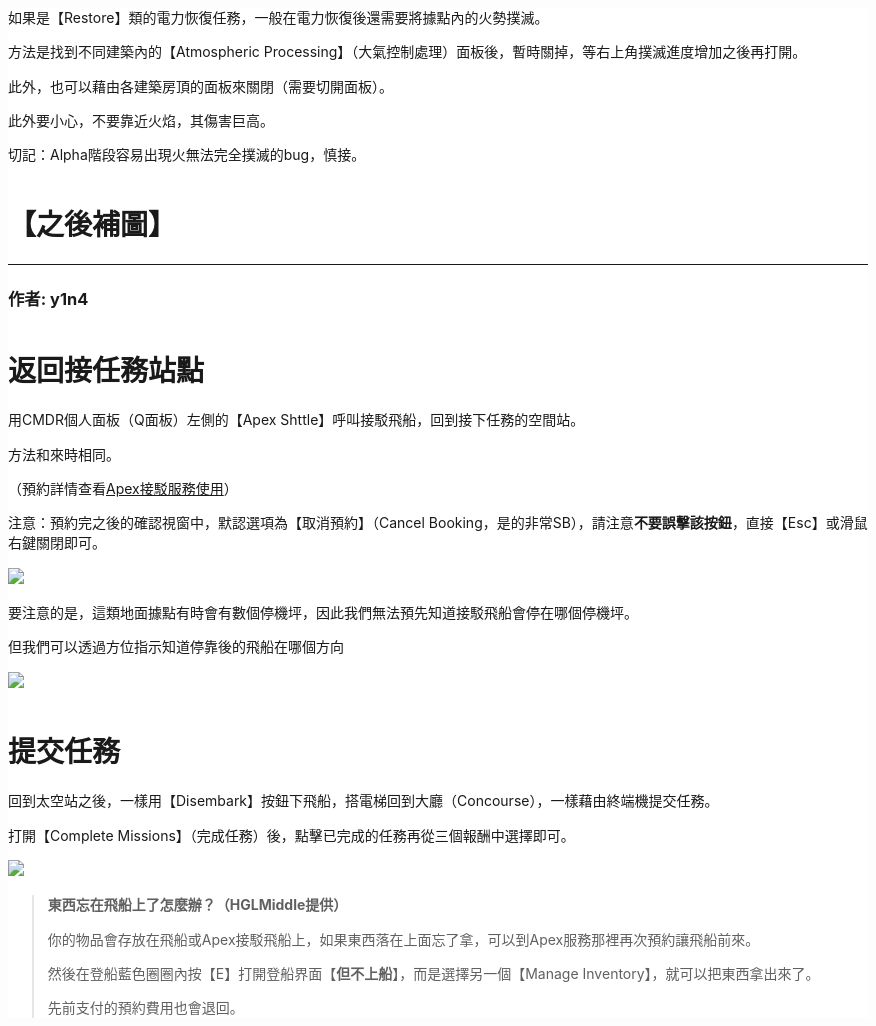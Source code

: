 如果是【Restore】類的電力恢復任務，一般在電力恢復後還需要將據點內的火勢撲滅。  

方法是找到不同建築內的【Atmospheric Processing】（大氣控制處理）面板後，暫時關掉，等右上角撲滅進度增加之後再打開。  

此外，也可以藉由各建築房頂的面板來關閉（需要切開面板）。


此外要小心，不要靠近火焰，其傷害巨高。


切記：Alpha階段容易出現火無法完全撲滅的bug，慎接。


# 【之後補圖】






---



### 作者: y1n4



返回接任務站點
=======


用CMDR個人面板（Q面板）左側的【Apex Shttle】呼叫接駁飛船，回到接下任務的空間站。  

方法和來時相同。  

（預約詳情查看[Apex接駁服務使用](https://forum.elitedanger.cn/d/707/3)）


注意：預約完之後的確認視窗中，默認選項為【取消預約】（Cancel Booking，是的非常SB），請注意**不要誤擊該按鈕**，直接【Esc】或滑鼠右鍵關閉即可。  

![](https://qiniu.elitedanger.cn/assets/files/2021-04-01/1617306455-336711-apexbookingconfirm2.jpeg)


要注意的是，這類地面據點有時會有數個停機坪，因此我們無法預先知道接駁飛船會停在哪個停機坪。  

但我們可以透過方位指示知道停靠後的飛船在哪個方向  

![](https://qiniu.elitedanger.cn/assets/files/2021-03-31/1617211706-767258-apexshuttledirection01.jpeg)


提交任務
====


回到太空站之後，一樣用【Disembark】按鈕下飛船，搭電梯回到大廳（Concourse），一樣藉由終端機提交任務。  

打開【Complete Missions】（完成任務）後，點擊已完成的任務再從三個報酬中選擇即可。  

![](https://qiniu.elitedanger.cn/assets/files/2021-04-01/1617314129-88456-collection14.jpeg)



> **東西忘在飛船上了怎麼辦？（HGLMiddle提供）**  
> 
> 你的物品會存放在飛船或Apex接駁飛船上，如果東西落在上面忘了拿，可以到Apex服務那裡再次預約讓飛船前來。  
> 
> 然後在登船藍色圈圈內按【E】打開登船界面【**但不上船**】，而是選擇另一個【Manage Inventory】，就可以把東西拿出來了。  
> 
> 先前支付的預約費用也會退回。
> 
> 
